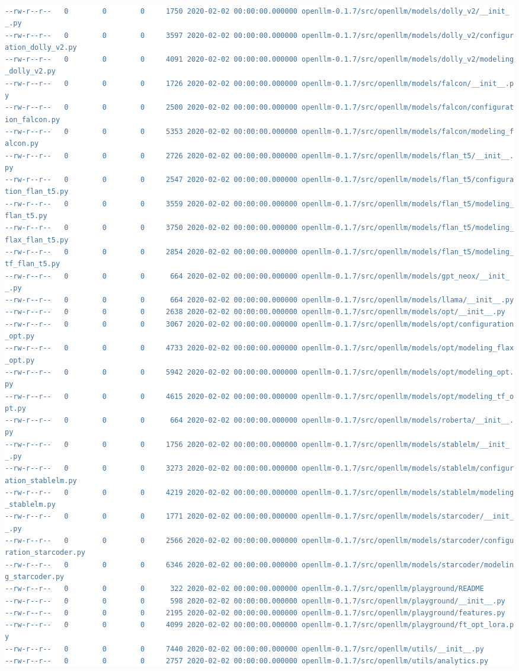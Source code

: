 ```diff
--rw-r--r--   0        0        0     1750 2020-02-02 00:00:00.000000 openllm-0.1.7/src/openllm/models/dolly_v2/__init__.py
--rw-r--r--   0        0        0     3597 2020-02-02 00:00:00.000000 openllm-0.1.7/src/openllm/models/dolly_v2/configuration_dolly_v2.py
--rw-r--r--   0        0        0     4091 2020-02-02 00:00:00.000000 openllm-0.1.7/src/openllm/models/dolly_v2/modeling_dolly_v2.py
--rw-r--r--   0        0        0     1726 2020-02-02 00:00:00.000000 openllm-0.1.7/src/openllm/models/falcon/__init__.py
--rw-r--r--   0        0        0     2500 2020-02-02 00:00:00.000000 openllm-0.1.7/src/openllm/models/falcon/configuration_falcon.py
--rw-r--r--   0        0        0     5353 2020-02-02 00:00:00.000000 openllm-0.1.7/src/openllm/models/falcon/modeling_falcon.py
--rw-r--r--   0        0        0     2726 2020-02-02 00:00:00.000000 openllm-0.1.7/src/openllm/models/flan_t5/__init__.py
--rw-r--r--   0        0        0     2547 2020-02-02 00:00:00.000000 openllm-0.1.7/src/openllm/models/flan_t5/configuration_flan_t5.py
--rw-r--r--   0        0        0     3559 2020-02-02 00:00:00.000000 openllm-0.1.7/src/openllm/models/flan_t5/modeling_flan_t5.py
--rw-r--r--   0        0        0     3750 2020-02-02 00:00:00.000000 openllm-0.1.7/src/openllm/models/flan_t5/modeling_flax_flan_t5.py
--rw-r--r--   0        0        0     2854 2020-02-02 00:00:00.000000 openllm-0.1.7/src/openllm/models/flan_t5/modeling_tf_flan_t5.py
--rw-r--r--   0        0        0      664 2020-02-02 00:00:00.000000 openllm-0.1.7/src/openllm/models/gpt_neox/__init__.py
--rw-r--r--   0        0        0      664 2020-02-02 00:00:00.000000 openllm-0.1.7/src/openllm/models/llama/__init__.py
--rw-r--r--   0        0        0     2638 2020-02-02 00:00:00.000000 openllm-0.1.7/src/openllm/models/opt/__init__.py
--rw-r--r--   0        0        0     3067 2020-02-02 00:00:00.000000 openllm-0.1.7/src/openllm/models/opt/configuration_opt.py
--rw-r--r--   0        0        0     4733 2020-02-02 00:00:00.000000 openllm-0.1.7/src/openllm/models/opt/modeling_flax_opt.py
--rw-r--r--   0        0        0     5942 2020-02-02 00:00:00.000000 openllm-0.1.7/src/openllm/models/opt/modeling_opt.py
--rw-r--r--   0        0        0     4615 2020-02-02 00:00:00.000000 openllm-0.1.7/src/openllm/models/opt/modeling_tf_opt.py
--rw-r--r--   0        0        0      664 2020-02-02 00:00:00.000000 openllm-0.1.7/src/openllm/models/roberta/__init__.py
--rw-r--r--   0        0        0     1756 2020-02-02 00:00:00.000000 openllm-0.1.7/src/openllm/models/stablelm/__init__.py
--rw-r--r--   0        0        0     3273 2020-02-02 00:00:00.000000 openllm-0.1.7/src/openllm/models/stablelm/configuration_stablelm.py
--rw-r--r--   0        0        0     4219 2020-02-02 00:00:00.000000 openllm-0.1.7/src/openllm/models/stablelm/modeling_stablelm.py
--rw-r--r--   0        0        0     1771 2020-02-02 00:00:00.000000 openllm-0.1.7/src/openllm/models/starcoder/__init__.py
--rw-r--r--   0        0        0     2566 2020-02-02 00:00:00.000000 openllm-0.1.7/src/openllm/models/starcoder/configuration_starcoder.py
--rw-r--r--   0        0        0     6346 2020-02-02 00:00:00.000000 openllm-0.1.7/src/openllm/models/starcoder/modeling_starcoder.py
--rw-r--r--   0        0        0      322 2020-02-02 00:00:00.000000 openllm-0.1.7/src/openllm/playground/README
--rw-r--r--   0        0        0      598 2020-02-02 00:00:00.000000 openllm-0.1.7/src/openllm/playground/__init__.py
--rw-r--r--   0        0        0     2195 2020-02-02 00:00:00.000000 openllm-0.1.7/src/openllm/playground/features.py
--rw-r--r--   0        0        0     4099 2020-02-02 00:00:00.000000 openllm-0.1.7/src/openllm/playground/ft_opt_lora.py
--rw-r--r--   0        0        0     7440 2020-02-02 00:00:00.000000 openllm-0.1.7/src/openllm/utils/__init__.py
--rw-r--r--   0        0        0     2757 2020-02-02 00:00:00.000000 openllm-0.1.7/src/openllm/utils/analytics.py
```